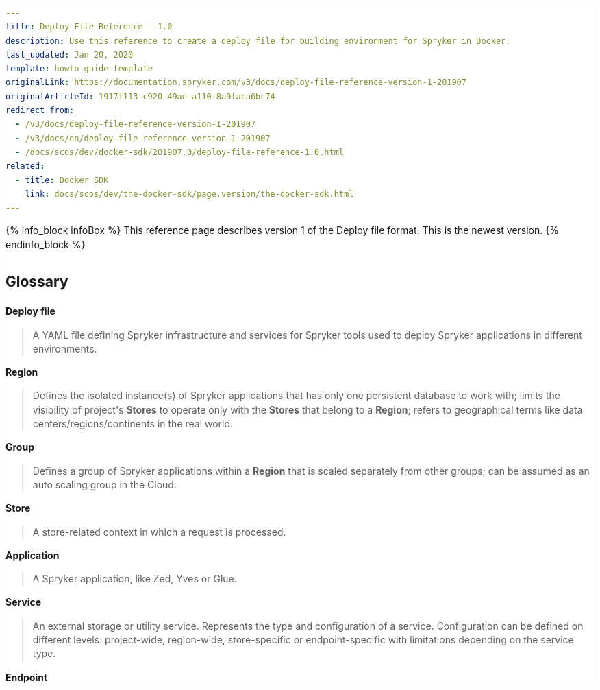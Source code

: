 ```yaml
---
title: Deploy File Reference - 1.0
description: Use this reference to create a deploy file for building environment for Spryker in Docker.
last_updated: Jan 20, 2020
template: howto-guide-template
originalLink: https://documentation.spryker.com/v3/docs/deploy-file-reference-version-1-201907
originalArticleId: 1917f113-c920-49ae-a110-8a9faca6bc74
redirect_from:
  - /v3/docs/deploy-file-reference-version-1-201907
  - /v3/docs/en/deploy-file-reference-version-1-201907
  - /docs/scos/dev/docker-sdk/201907.0/deploy-file-reference-1.0.html
related:
  - title: Docker SDK
    link: docs/scos/dev/the-docker-sdk/page.version/the-docker-sdk.html
---
```


{% info_block infoBox %}
This reference page describes version 1 of the Deploy file format. This is the newest version.
{% endinfo_block %}

## Glossary

**Deploy file**

>A YAML file defining Spryker infrastructure and services for Spryker tools used to deploy Spryker applications in different environments.

**Region**

> Defines the isolated instance(s) of Spryker applications that has only one persistent database to work with; limits the visibility of project's **Stores** to operate only with the **Stores** that belong to a **Region**; refers to geographical terms like data centers/regions/continents in the real world.

**Group**

> Defines a group of Spryker applications within a **Region** that is scaled separately from other groups; can be assumed as an auto scaling group in the Cloud.

**Store**

>A store-related context in which a request is processed.

**Application**

>A Spryker application, like Zed, Yves or Glue.

**Service**

> An external storage or utility service. Represents the type and configuration of a service. Configuration can be defined on different levels: project-wide, region-wide, store-specific or endpoint-specific with limitations depending on the service type.

**Endpoint**
